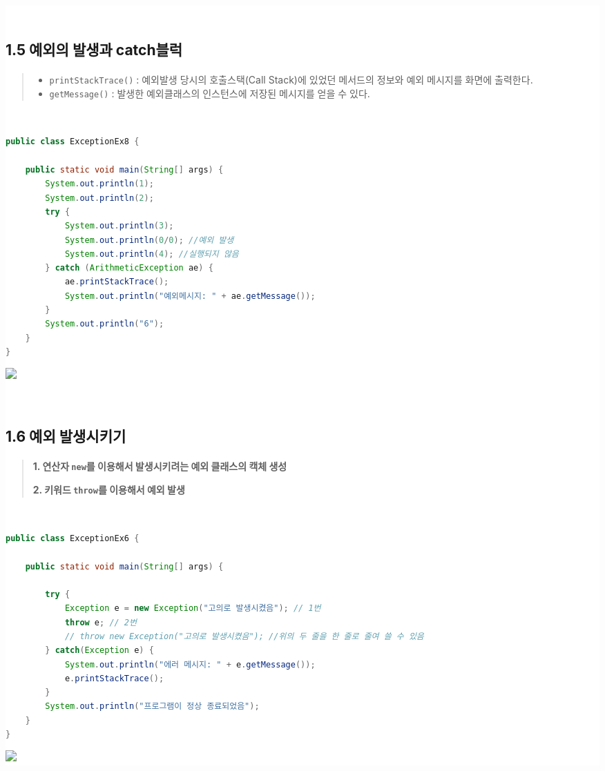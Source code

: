 <br>

## 1.5 예외의 발생과 catch블럭

> - `printStackTrace()` : 예외발생 당시의 호출스택(Call Stack)에 있었던 메서드의 정보와 예외 메시지를 화면에 출력한다.
> - `getMessage()` : 발생한 예외클래스의 인스턴스에 저장된 메시지를 얻을 수 있다.

<br>

```java
public class ExceptionEx8 {

	public static void main(String[] args) {
		System.out.println(1);
		System.out.println(2);
		try {
			System.out.println(3);
			System.out.println(0/0); //예외 발생
			System.out.println(4); //실행되지 않음
		} catch (ArithmeticException ae) {
			ae.printStackTrace();
			System.out.println("예외메시지: " + ae.getMessage());
		}
		System.out.println("6");
	}
}

```
![](https://velog.velcdn.com/images/chlqls/post/a325c2e7-132e-43c6-b5a2-80b4ef76e0f4/image.png)

<br>

## 1.6 예외 발생시키기
> **1. 연산자 `new`를 이용해서 발생시키려는 예외 클래스의 캑체 생성**
> 
> **2. 키워드 `throw`를 이용해서 예외 발생**

<br>

```java
public class ExceptionEx6 {

	public static void main(String[] args) {
		
		try {
			Exception e = new Exception("고의로 발생시켰음"); // 1번
			throw e; // 2번
			// throw new Exception("고의로 발생시켰음"); //위의 두 줄을 한 줄로 줄여 쓸 수 있음
		} catch(Exception e) {
			System.out.println("에러 메시지: " + e.getMessage());
			e.printStackTrace();
		}
		System.out.println("프로그램이 정상 종료되었음");
	}
}

```
![](https://velog.velcdn.com/images/chlqls/post/320b2145-2371-4a45-be63-de1b4b4ea4ee/image.png)
